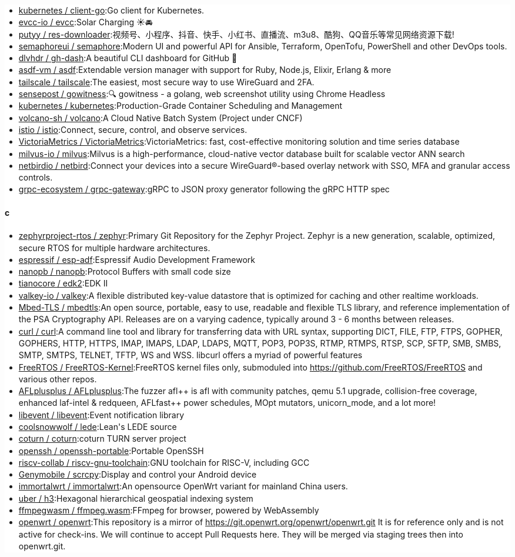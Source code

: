 * [kubernetes / client-go](https://github.com/kubernetes/client-go):Go client for Kubernetes.
* [evcc-io / evcc](https://github.com/evcc-io/evcc):Solar Charging ☀️🚘
* [putyy / res-downloader](https://github.com/putyy/res-downloader):视频号、小程序、抖音、快手、小红书、直播流、m3u8、酷狗、QQ音乐等常见网络资源下载!
* [semaphoreui / semaphore](https://github.com/semaphoreui/semaphore):Modern UI and powerful API for Ansible, Terraform, OpenTofu, PowerShell and other DevOps tools.
* [dlvhdr / gh-dash](https://github.com/dlvhdr/gh-dash):A beautiful CLI dashboard for GitHub 🚀
* [asdf-vm / asdf](https://github.com/asdf-vm/asdf):Extendable version manager with support for Ruby, Node.js, Elixir, Erlang & more
* [tailscale / tailscale](https://github.com/tailscale/tailscale):The easiest, most secure way to use WireGuard and 2FA.
* [sensepost / gowitness](https://github.com/sensepost/gowitness):🔍 gowitness - a golang, web screenshot utility using Chrome Headless
* [kubernetes / kubernetes](https://github.com/kubernetes/kubernetes):Production-Grade Container Scheduling and Management
* [volcano-sh / volcano](https://github.com/volcano-sh/volcano):A Cloud Native Batch System (Project under CNCF)
* [istio / istio](https://github.com/istio/istio):Connect, secure, control, and observe services.
* [VictoriaMetrics / VictoriaMetrics](https://github.com/VictoriaMetrics/VictoriaMetrics):VictoriaMetrics: fast, cost-effective monitoring solution and time series database
* [milvus-io / milvus](https://github.com/milvus-io/milvus):Milvus is a high-performance, cloud-native vector database built for scalable vector ANN search
* [netbirdio / netbird](https://github.com/netbirdio/netbird):Connect your devices into a secure WireGuard®-based overlay network with SSO, MFA and granular access controls.
* [grpc-ecosystem / grpc-gateway](https://github.com/grpc-ecosystem/grpc-gateway):gRPC to JSON proxy generator following the gRPC HTTP spec

#### c
* [zephyrproject-rtos / zephyr](https://github.com/zephyrproject-rtos/zephyr):Primary Git Repository for the Zephyr Project. Zephyr is a new generation, scalable, optimized, secure RTOS for multiple hardware architectures.
* [espressif / esp-adf](https://github.com/espressif/esp-adf):Espressif Audio Development Framework
* [nanopb / nanopb](https://github.com/nanopb/nanopb):Protocol Buffers with small code size
* [tianocore / edk2](https://github.com/tianocore/edk2):EDK II
* [valkey-io / valkey](https://github.com/valkey-io/valkey):A flexible distributed key-value datastore that is optimized for caching and other realtime workloads.
* [Mbed-TLS / mbedtls](https://github.com/Mbed-TLS/mbedtls):An open source, portable, easy to use, readable and flexible TLS library, and reference implementation of the PSA Cryptography API. Releases are on a varying cadence, typically around 3 - 6 months between releases.
* [curl / curl](https://github.com/curl/curl):A command line tool and library for transferring data with URL syntax, supporting DICT, FILE, FTP, FTPS, GOPHER, GOPHERS, HTTP, HTTPS, IMAP, IMAPS, LDAP, LDAPS, MQTT, POP3, POP3S, RTMP, RTMPS, RTSP, SCP, SFTP, SMB, SMBS, SMTP, SMTPS, TELNET, TFTP, WS and WSS. libcurl offers a myriad of powerful features
* [FreeRTOS / FreeRTOS-Kernel](https://github.com/FreeRTOS/FreeRTOS-Kernel):FreeRTOS kernel files only, submoduled into https://github.com/FreeRTOS/FreeRTOS and various other repos.
* [AFLplusplus / AFLplusplus](https://github.com/AFLplusplus/AFLplusplus):The fuzzer afl++ is afl with community patches, qemu 5.1 upgrade, collision-free coverage, enhanced laf-intel & redqueen, AFLfast++ power schedules, MOpt mutators, unicorn_mode, and a lot more!
* [libevent / libevent](https://github.com/libevent/libevent):Event notification library
* [coolsnowwolf / lede](https://github.com/coolsnowwolf/lede):Lean's LEDE source
* [coturn / coturn](https://github.com/coturn/coturn):coturn TURN server project
* [openssh / openssh-portable](https://github.com/openssh/openssh-portable):Portable OpenSSH
* [riscv-collab / riscv-gnu-toolchain](https://github.com/riscv-collab/riscv-gnu-toolchain):GNU toolchain for RISC-V, including GCC
* [Genymobile / scrcpy](https://github.com/Genymobile/scrcpy):Display and control your Android device
* [immortalwrt / immortalwrt](https://github.com/immortalwrt/immortalwrt):An opensource OpenWrt variant for mainland China users.
* [uber / h3](https://github.com/uber/h3):Hexagonal hierarchical geospatial indexing system
* [ffmpegwasm / ffmpeg.wasm](https://github.com/ffmpegwasm/ffmpeg.wasm):FFmpeg for browser, powered by WebAssembly
* [openwrt / openwrt](https://github.com/openwrt/openwrt):This repository is a mirror of https://git.openwrt.org/openwrt/openwrt.git It is for reference only and is not active for check-ins. We will continue to accept Pull Requests here. They will be merged via staging trees then into openwrt.git.